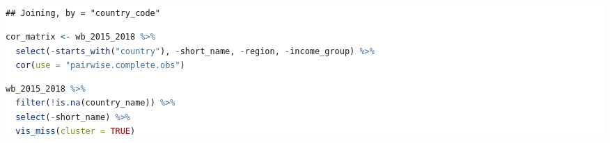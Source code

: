 ```
## Joining, by = "country_code"
```

```r
cor_matrix <- wb_2015_2018 %>% 
  select(-starts_with("country"), -short_name, -region, -income_group) %>% 
  cor(use = "pairwise.complete.obs")
```



```r
wb_2015_2018 %>% 
  filter(!is.na(country_name)) %>% 
  select(-short_name) %>% 
  vis_miss(cluster = TRUE)
```

